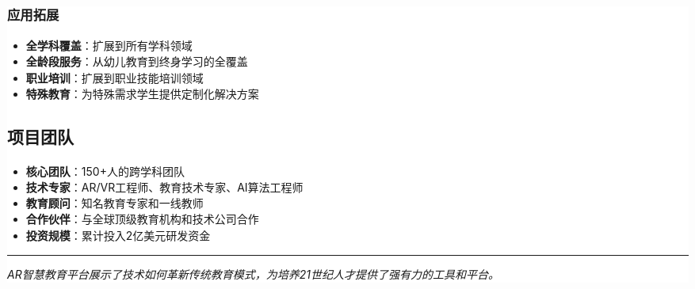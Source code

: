 ### 应用拓展
- **全学科覆盖**：扩展到所有学科领域
- **全龄段服务**：从幼儿教育到终身学习的全覆盖
- **职业培训**：扩展到职业技能培训领域
- **特殊教育**：为特殊需求学生提供定制化解决方案

## 项目团队

- **核心团队**：150+人的跨学科团队
- **技术专家**：AR/VR工程师、教育技术专家、AI算法工程师
- **教育顾问**：知名教育专家和一线教师
- **合作伙伴**：与全球顶级教育机构和技术公司合作
- **投资规模**：累计投入2亿美元研发资金

---

*AR智慧教育平台展示了技术如何革新传统教育模式，为培养21世纪人才提供了强有力的工具和平台。*